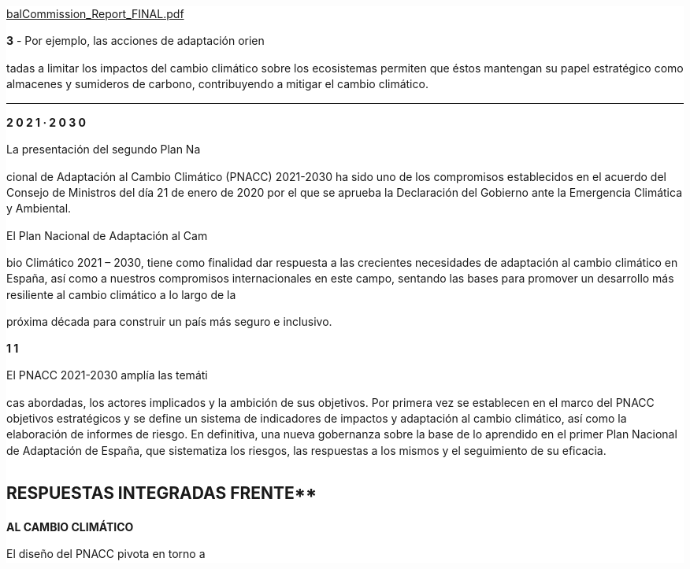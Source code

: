 [balCommission_Report_FINAL.pdf](https://cdn.gca.org/assets/2019-09/GlobalCommission_Report_FINAL.pdf)

**3** -  Por ejemplo, las acciones de adaptación orien­

tadas a limitar los impactos del cambio climático sobre los ecosistemas permiten que éstos mantengan
su papel estratégico como almacenes y sumideros de
carbono, contribuyendo a mitigar el cambio climático.


-----

**2 0 2 1 · 2 0 3 0**


La presentación del segundo Plan Na­

cional de Adaptación al Cambio Climático (PNACC) 2021-2030 ha sido uno de los
compromisos establecidos en el acuerdo del
Consejo de Ministros del día 21 de enero de
2020 por el que se aprueba la Declaración
del Gobierno ante la Emergencia Climática
y Ambiental.

El Plan Nacional de Adaptación al Cam­

bio Climático 2021 – 2030, tiene como finalidad dar respuesta a las crecientes necesidades de adaptación al cambio climático en
España, así como a nuestros compromisos
internacionales en este campo, sentando las
bases para promover un desarrollo más resiliente al cambio climático a lo largo de la


próxima década para construir un país más
seguro e inclusivo.


**1 1**


El PNACC 2021-2030 amplía las temáti­

cas abordadas, los actores implicados y la
ambición de sus objetivos. Por primera vez
se establecen en el marco del PNACC objetivos estratégicos y se define un sistema
de indicadores de impactos y adaptación al
cambio climático, así como la elaboración de
informes de riesgo. En definitiva, una nueva gobernanza sobre la base de lo aprendido
en el primer Plan Nacional de Adaptación de
España, que sistematiza los riesgos, las respuestas a los mismos y el seguimiento de su
eficacia.


## RESPUESTAS INTEGRADAS FRENTE**
**AL CAMBIO CLIMÁTICO**


El diseño del PNACC pivota en torno a
